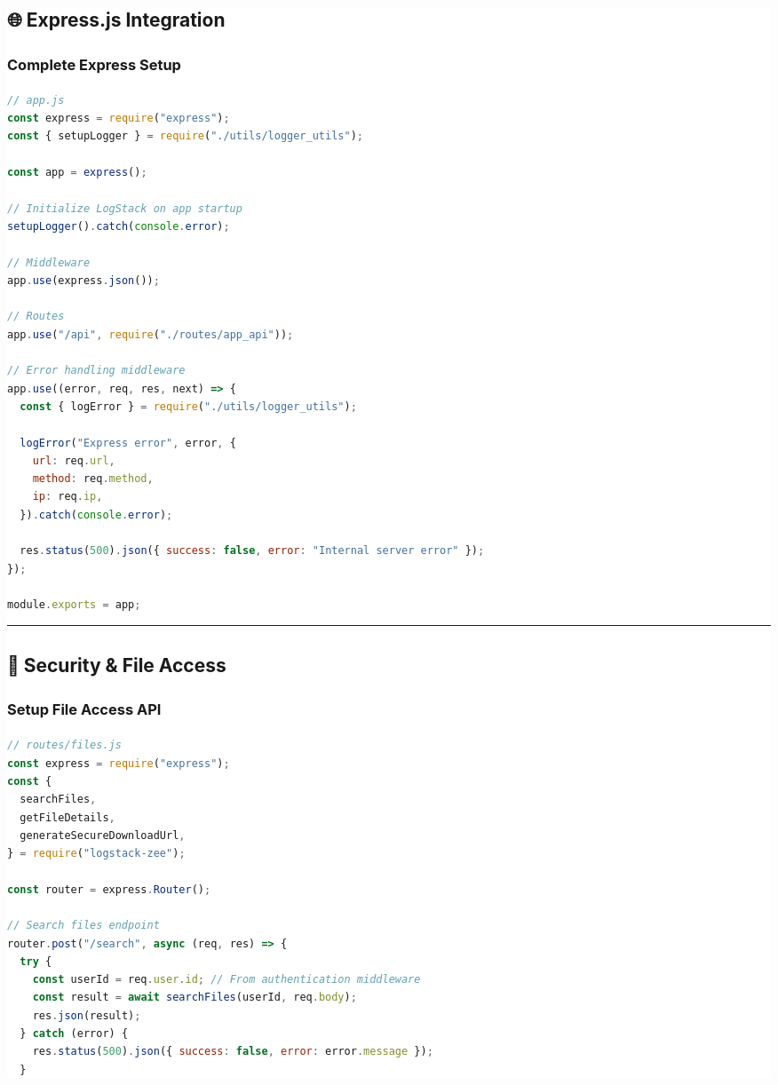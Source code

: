 
## 🌐 Express.js Integration

### **Complete Express Setup**

```javascript
// app.js
const express = require("express");
const { setupLogger } = require("./utils/logger_utils");

const app = express();

// Initialize LogStack on app startup
setupLogger().catch(console.error);

// Middleware
app.use(express.json());

// Routes
app.use("/api", require("./routes/app_api"));

// Error handling middleware
app.use((error, req, res, next) => {
  const { logError } = require("./utils/logger_utils");

  logError("Express error", error, {
    url: req.url,
    method: req.method,
    ip: req.ip,
  }).catch(console.error);

  res.status(500).json({ success: false, error: "Internal server error" });
});

module.exports = app;
```

---

## 🔐 Security & File Access

### **Setup File Access API**

```javascript
// routes/files.js
const express = require("express");
const {
  searchFiles,
  getFileDetails,
  generateSecureDownloadUrl,
} = require("logstack-zee");

const router = express.Router();

// Search files endpoint
router.post("/search", async (req, res) => {
  try {
    const userId = req.user.id; // From authentication middleware
    const result = await searchFiles(userId, req.body);
    res.json(result);
  } catch (error) {
    res.status(500).json({ success: false, error: error.message });
  }
```